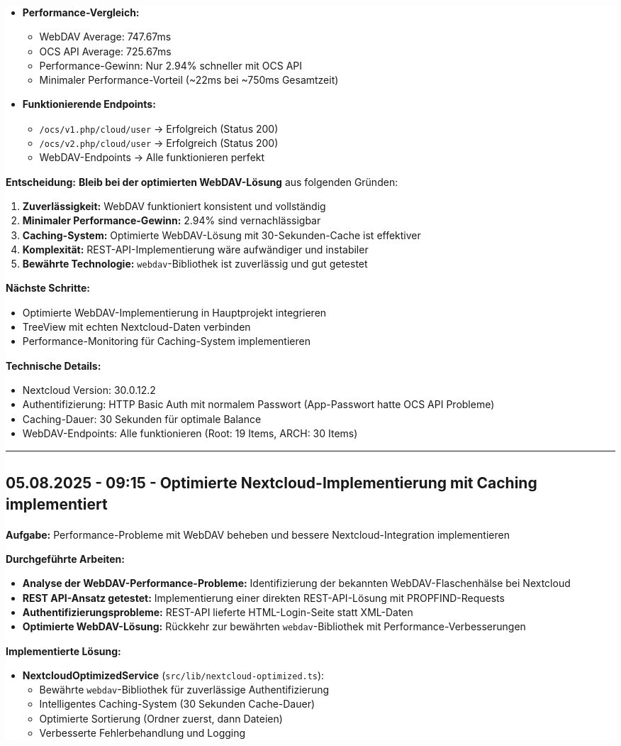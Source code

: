 - **Performance-Vergleich:**
  - WebDAV Average: 747.67ms
  - OCS API Average: 725.67ms
  - Performance-Gewinn: Nur 2.94% schneller mit OCS API
  - Minimaler Performance-Vorteil (~22ms bei ~750ms Gesamtzeit)

- **Funktionierende Endpoints:**
  - `/ocs/v1.php/cloud/user` → Erfolgreich (Status 200)
  - `/ocs/v2.php/cloud/user` → Erfolgreich (Status 200)
  - WebDAV-Endpoints → Alle funktionieren perfekt

**Entscheidung:**
**Bleib bei der optimierten WebDAV-Lösung** aus folgenden Gründen:

1. **Zuverlässigkeit:** WebDAV funktioniert konsistent und vollständig
2. **Minimaler Performance-Gewinn:** 2.94% sind vernachlässigbar
3. **Caching-System:** Optimierte WebDAV-Lösung mit 30-Sekunden-Cache ist effektiver
4. **Komplexität:** REST-API-Implementierung wäre aufwändiger und instabiler
5. **Bewährte Technologie:** `webdav`-Bibliothek ist zuverlässig und gut getestet

**Nächste Schritte:**
- Optimierte WebDAV-Implementierung in Hauptprojekt integrieren
- TreeView mit echten Nextcloud-Daten verbinden
- Performance-Monitoring für Caching-System implementieren

**Technische Details:**
- Nextcloud Version: 30.0.12.2
- Authentifizierung: HTTP Basic Auth mit normalem Passwort (App-Passwort hatte OCS API Probleme)
- Caching-Dauer: 30 Sekunden für optimale Balance
- WebDAV-Endpoints: Alle funktionieren (Root: 19 Items, ARCH: 30 Items)

---

## 05.08.2025 - 09:15 - Optimierte Nextcloud-Implementierung mit Caching implementiert

**Aufgabe:** Performance-Probleme mit WebDAV beheben und bessere Nextcloud-Integration implementieren

**Durchgeführte Arbeiten:**
- **Analyse der WebDAV-Performance-Probleme:** Identifizierung der bekannten WebDAV-Flaschenhälse bei Nextcloud
- **REST API-Ansatz getestet:** Implementierung einer direkten REST-API-Lösung mit PROPFIND-Requests
- **Authentifizierungsprobleme:** REST-API lieferte HTML-Login-Seite statt XML-Daten
- **Optimierte WebDAV-Lösung:** Rückkehr zur bewährten `webdav`-Bibliothek mit Performance-Verbesserungen

**Implementierte Lösung:**
- **NextcloudOptimizedService** (`src/lib/nextcloud-optimized.ts`):
  - Bewährte `webdav`-Bibliothek für zuverlässige Authentifizierung
  - Intelligentes Caching-System (30 Sekunden Cache-Dauer)
  - Optimierte Sortierung (Ordner zuerst, dann Dateien)
  - Verbesserte Fehlerbehandlung und Logging
